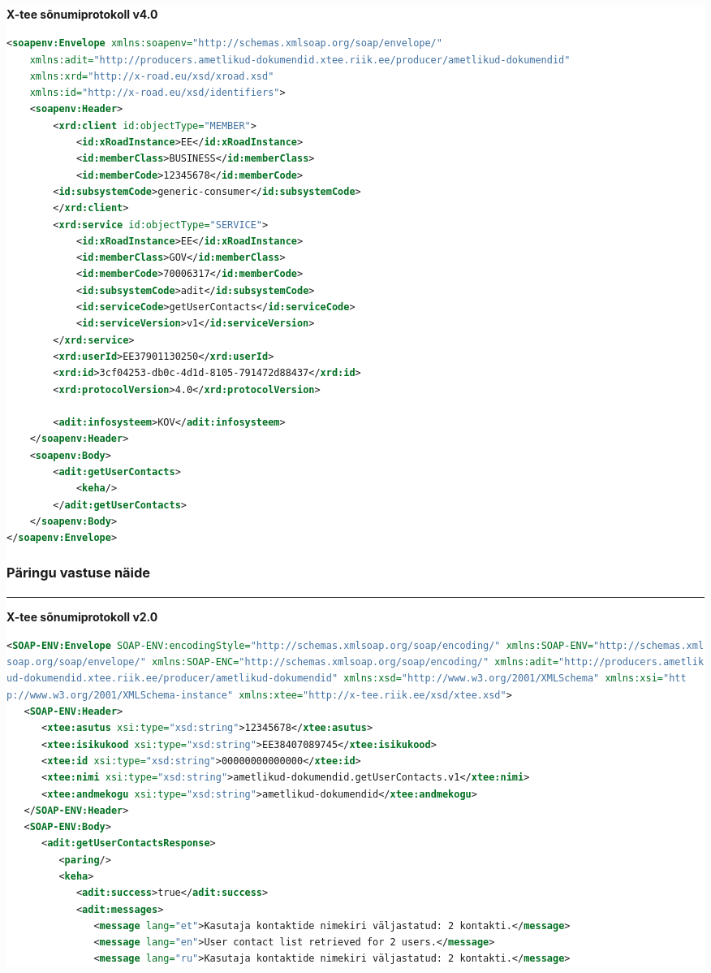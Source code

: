```xml
```

**X-tee sõnumiprotokoll v4.0**

```xml
<soapenv:Envelope xmlns:soapenv="http://schemas.xmlsoap.org/soap/envelope/"
	xmlns:adit="http://producers.ametlikud-dokumendid.xtee.riik.ee/producer/ametlikud-dokumendid"
	xmlns:xrd="http://x-road.eu/xsd/xroad.xsd"
	xmlns:id="http://x-road.eu/xsd/identifiers">
    <soapenv:Header>
        <xrd:client id:objectType="MEMBER">
            <id:xRoadInstance>EE</id:xRoadInstance>
            <id:memberClass>BUSINESS</id:memberClass>
            <id:memberCode>12345678</id:memberCode>
	    <id:subsystemCode>generic-consumer</id:subsystemCode>
        </xrd:client>
        <xrd:service id:objectType="SERVICE">
            <id:xRoadInstance>EE</id:xRoadInstance>
            <id:memberClass>GOV</id:memberClass>
            <id:memberCode>70006317</id:memberCode>			
            <id:subsystemCode>adit</id:subsystemCode>
            <id:serviceCode>getUserContacts</id:serviceCode>
            <id:serviceVersion>v1</id:serviceVersion>
        </xrd:service>
        <xrd:userId>EE37901130250</xrd:userId>
        <xrd:id>3cf04253-db0c-4d1d-8105-791472d88437</xrd:id>
        <xrd:protocolVersion>4.0</xrd:protocolVersion>

        <adit:infosysteem>KOV</adit:infosysteem>
    </soapenv:Header>
    <soapenv:Body>
        <adit:getUserContacts>
            <keha/>
        </adit:getUserContacts>
    </soapenv:Body>
</soapenv:Envelope>
```

### Päringu vastuse näide
---

**X-tee sõnumiprotokoll v2.0**

```xml
<SOAP-ENV:Envelope SOAP-ENV:encodingStyle="http://schemas.xmlsoap.org/soap/encoding/" xmlns:SOAP-ENV="http://schemas.xmlsoap.org/soap/envelope/" xmlns:SOAP-ENC="http://schemas.xmlsoap.org/soap/encoding/" xmlns:adit="http://producers.ametlikud-dokumendid.xtee.riik.ee/producer/ametlikud-dokumendid" xmlns:xsd="http://www.w3.org/2001/XMLSchema" xmlns:xsi="http://www.w3.org/2001/XMLSchema-instance" xmlns:xtee="http://x-tee.riik.ee/xsd/xtee.xsd">
   <SOAP-ENV:Header>
      <xtee:asutus xsi:type="xsd:string">12345678</xtee:asutus>
      <xtee:isikukood xsi:type="xsd:string">EE38407089745</xtee:isikukood>
      <xtee:id xsi:type="xsd:string">00000000000000</xtee:id>
      <xtee:nimi xsi:type="xsd:string">ametlikud-dokumendid.getUserContacts.v1</xtee:nimi>
      <xtee:andmekogu xsi:type="xsd:string">ametlikud-dokumendid</xtee:andmekogu>
   </SOAP-ENV:Header>
   <SOAP-ENV:Body>
      <adit:getUserContactsResponse>
         <paring/>
         <keha>
            <adit:success>true</adit:success>
            <adit:messages>
               <message lang="et">Kasutaja kontaktide nimekiri väljastatud: 2 kontakti.</message>
               <message lang="en">User contact list retrieved for 2 users.</message>
               <message lang="ru">Kasutaja kontaktide nimekiri väljastatud: 2 kontakti.</message>
```